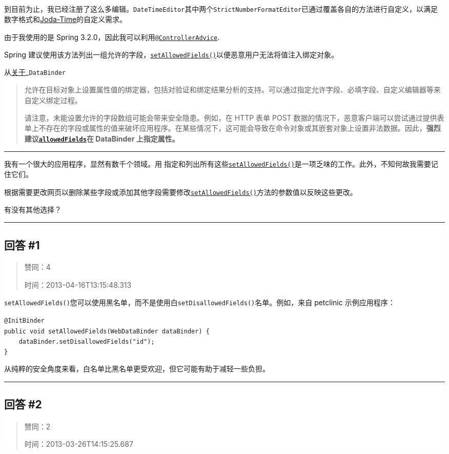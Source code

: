 到目前为止，我已经注册了这么多编辑。`DateTimeEditor`其中两个`StrictNumberFormatEditor`已通过覆盖各自的方法进行自定义，以满足数字格式和[Joda-Time](http://joda-time.sourceforge.net/)的自定义需求。

由于我使用的是 Spring 3.2.0，因此我可以利用[`@ControllerAdvice`](http://static.springsource.org/spring-framework/docs/3.2.0.M2/api/org/springframework/web/bind/annotation/ControllerAdvice.html).

Spring 建议使用该方法列出一组允许的字段，[`setAllowedFields()`](http://static.springsource.org/spring/docs/current/javadoc-api/org/springframework/validation/DataBinder.html#setAllowedFields%28java.lang.String...%29)以便恶意用户无法将值注入绑定对象。

从[关于](http://static.springsource.org/spring/docs/current/javadoc-api/org/springframework/validation/DataBinder.html)_`DataBinder`

> 允许在目标对象上设置属性值的绑定器，包括对验证和绑定结果分析的支持。可以通过指定允许字段、必填字段、自定义编辑器等来自定义绑定过程。
> 
> 请注意，未能设置允许的字段数组可能会带来安全隐患。例如，在 HTTP 表单 POST 数据的情况下，恶意客户端可以尝试通过提供表单上不存在的字段或属性的值来破坏应用程序。在某些情况下，这可能会导致在命令对象或其嵌套对象上设置非法数据。因此，**强烈建议[`allowedFields`](http://static.springsource.org/spring/docs/current/javadoc-api/org/springframework/validation/DataBinder.html#setAllowedFields%28java.lang.String...%29)**在 DataBinder 上指定**属性。**

* * *

我有一个很大的应用程序，显然有数千个领域。用 指定和列出所有这些[`setAllowedFields()`](http://static.springsource.org/spring/docs/current/javadoc-api/org/springframework/validation/DataBinder.html#setAllowedFields%28java.lang.String...%29)是一项乏味的工作。此外，不知何故我需要记住它们。

根据需要更改网页以删除某些字段或添加其他字段需要修改[`setAllowedFields()`](http://static.springsource.org/spring/docs/current/javadoc-api/org/springframework/validation/DataBinder.html#setAllowedFields%28java.lang.String...%29)方法的参数值以反映这些更改。

有没有其他选择？

* * *

## 回答 #1

> 赞同：4
> 
> 时间：2013-04-16T13:15:48.313

`setAllowedFields()`您可以使用黑名单，而不是使用白`setDisallowedFields()`名单。例如，来自 petclinic 示例应用程序：

```
@InitBinder
public void setAllowedFields(WebDataBinder dataBinder) {
    dataBinder.setDisallowedFields("id");
} 
```

从纯粹的安全角度来看，白名单比黑名单更受欢迎，但它可能有助于减轻一些负担。

* * *

## 回答 #2

> 赞同：2
> 
> 时间：2013-03-26T14:15:25.687
